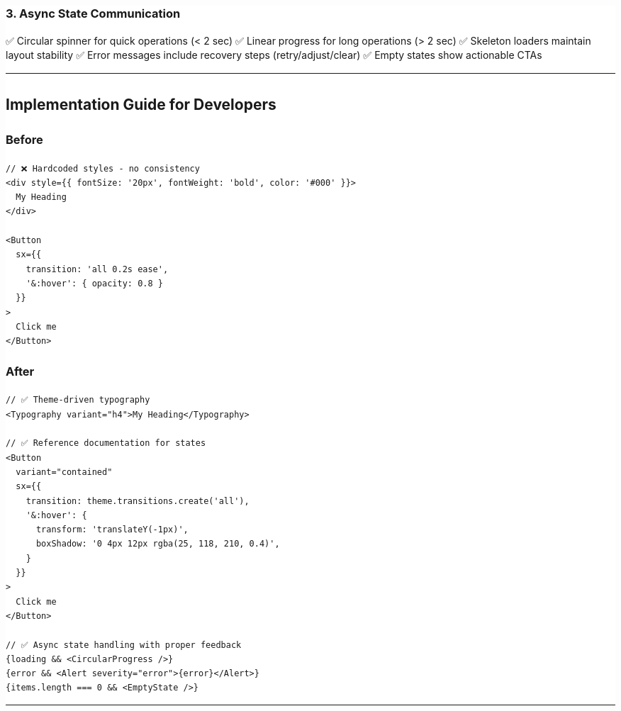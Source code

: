 ### 3. Async State Communication
✅ Circular spinner for quick operations (< 2 sec)
✅ Linear progress for long operations (> 2 sec)
✅ Skeleton loaders maintain layout stability
✅ Error messages include recovery steps (retry/adjust/clear)
✅ Empty states show actionable CTAs

---

## Implementation Guide for Developers

### Before
```tsx
// ❌ Hardcoded styles - no consistency
<div style={{ fontSize: '20px', fontWeight: 'bold', color: '#000' }}>
  My Heading
</div>

<Button 
  sx={{
    transition: 'all 0.2s ease',
    '&:hover': { opacity: 0.8 }
  }}
>
  Click me
</Button>
```

### After
```tsx
// ✅ Theme-driven typography
<Typography variant="h4">My Heading</Typography>

// ✅ Reference documentation for states
<Button 
  variant="contained"
  sx={{
    transition: theme.transitions.create('all'),
    '&:hover': {
      transform: 'translateY(-1px)',
      boxShadow: '0 4px 12px rgba(25, 118, 210, 0.4)',
    }
  }}
>
  Click me
</Button>

// ✅ Async state handling with proper feedback
{loading && <CircularProgress />}
{error && <Alert severity="error">{error}</Alert>}
{items.length === 0 && <EmptyState />}
```

---